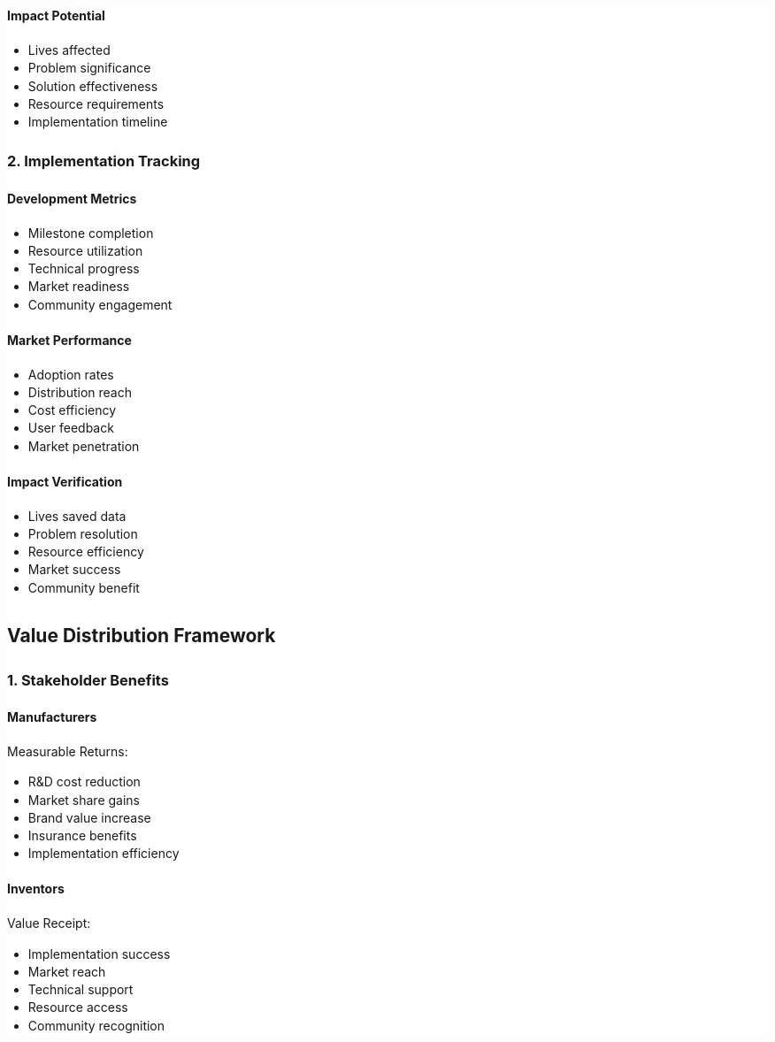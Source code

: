 #### Impact Potential
- Lives affected
- Problem significance
- Solution effectiveness
- Resource requirements
- Implementation timeline

### 2. Implementation Tracking

#### Development Metrics
- Milestone completion
- Resource utilization
- Technical progress
- Market readiness
- Community engagement

#### Market Performance
- Adoption rates
- Distribution reach
- Cost efficiency
- User feedback
- Market penetration

#### Impact Verification
- Lives saved data
- Problem resolution
- Resource efficiency
- Market success
- Community benefit

## Value Distribution Framework

### 1. Stakeholder Benefits

#### Manufacturers
Measurable Returns:
- R&D cost reduction
- Market share gains
- Brand value increase
- Insurance benefits
- Implementation efficiency

#### Inventors
Value Receipt:
- Implementation success
- Market reach
- Technical support
- Resource access
- Community recognition
